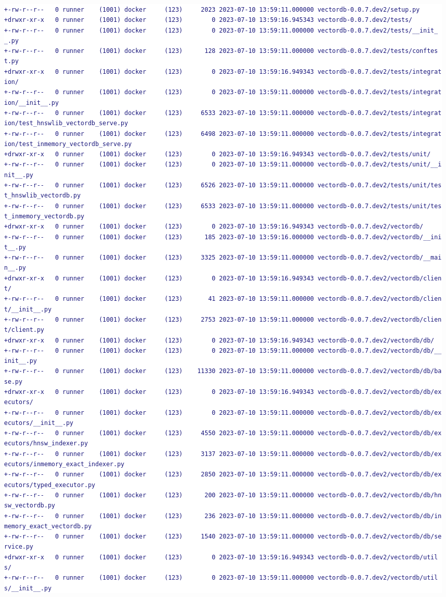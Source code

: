 ```diff
+-rw-r--r--   0 runner    (1001) docker     (123)     2023 2023-07-10 13:59:11.000000 vectordb-0.0.7.dev2/setup.py
+drwxr-xr-x   0 runner    (1001) docker     (123)        0 2023-07-10 13:59:16.945343 vectordb-0.0.7.dev2/tests/
+-rw-r--r--   0 runner    (1001) docker     (123)        0 2023-07-10 13:59:11.000000 vectordb-0.0.7.dev2/tests/__init__.py
+-rw-r--r--   0 runner    (1001) docker     (123)      128 2023-07-10 13:59:11.000000 vectordb-0.0.7.dev2/tests/conftest.py
+drwxr-xr-x   0 runner    (1001) docker     (123)        0 2023-07-10 13:59:16.949343 vectordb-0.0.7.dev2/tests/integration/
+-rw-r--r--   0 runner    (1001) docker     (123)        0 2023-07-10 13:59:11.000000 vectordb-0.0.7.dev2/tests/integration/__init__.py
+-rw-r--r--   0 runner    (1001) docker     (123)     6533 2023-07-10 13:59:11.000000 vectordb-0.0.7.dev2/tests/integration/test_hnswlib_vectordb_serve.py
+-rw-r--r--   0 runner    (1001) docker     (123)     6498 2023-07-10 13:59:11.000000 vectordb-0.0.7.dev2/tests/integration/test_inmemory_vectordb_serve.py
+drwxr-xr-x   0 runner    (1001) docker     (123)        0 2023-07-10 13:59:16.949343 vectordb-0.0.7.dev2/tests/unit/
+-rw-r--r--   0 runner    (1001) docker     (123)        0 2023-07-10 13:59:11.000000 vectordb-0.0.7.dev2/tests/unit/__init__.py
+-rw-r--r--   0 runner    (1001) docker     (123)     6526 2023-07-10 13:59:11.000000 vectordb-0.0.7.dev2/tests/unit/test_hnswlib_vectordb.py
+-rw-r--r--   0 runner    (1001) docker     (123)     6533 2023-07-10 13:59:11.000000 vectordb-0.0.7.dev2/tests/unit/test_inmemory_vectordb.py
+drwxr-xr-x   0 runner    (1001) docker     (123)        0 2023-07-10 13:59:16.949343 vectordb-0.0.7.dev2/vectordb/
+-rw-r--r--   0 runner    (1001) docker     (123)      185 2023-07-10 13:59:16.000000 vectordb-0.0.7.dev2/vectordb/__init__.py
+-rw-r--r--   0 runner    (1001) docker     (123)     3325 2023-07-10 13:59:11.000000 vectordb-0.0.7.dev2/vectordb/__main__.py
+drwxr-xr-x   0 runner    (1001) docker     (123)        0 2023-07-10 13:59:16.949343 vectordb-0.0.7.dev2/vectordb/client/
+-rw-r--r--   0 runner    (1001) docker     (123)       41 2023-07-10 13:59:11.000000 vectordb-0.0.7.dev2/vectordb/client/__init__.py
+-rw-r--r--   0 runner    (1001) docker     (123)     2753 2023-07-10 13:59:11.000000 vectordb-0.0.7.dev2/vectordb/client/client.py
+drwxr-xr-x   0 runner    (1001) docker     (123)        0 2023-07-10 13:59:16.949343 vectordb-0.0.7.dev2/vectordb/db/
+-rw-r--r--   0 runner    (1001) docker     (123)        0 2023-07-10 13:59:11.000000 vectordb-0.0.7.dev2/vectordb/db/__init__.py
+-rw-r--r--   0 runner    (1001) docker     (123)    11330 2023-07-10 13:59:11.000000 vectordb-0.0.7.dev2/vectordb/db/base.py
+drwxr-xr-x   0 runner    (1001) docker     (123)        0 2023-07-10 13:59:16.949343 vectordb-0.0.7.dev2/vectordb/db/executors/
+-rw-r--r--   0 runner    (1001) docker     (123)        0 2023-07-10 13:59:11.000000 vectordb-0.0.7.dev2/vectordb/db/executors/__init__.py
+-rw-r--r--   0 runner    (1001) docker     (123)     4550 2023-07-10 13:59:11.000000 vectordb-0.0.7.dev2/vectordb/db/executors/hnsw_indexer.py
+-rw-r--r--   0 runner    (1001) docker     (123)     3137 2023-07-10 13:59:11.000000 vectordb-0.0.7.dev2/vectordb/db/executors/inmemory_exact_indexer.py
+-rw-r--r--   0 runner    (1001) docker     (123)     2850 2023-07-10 13:59:11.000000 vectordb-0.0.7.dev2/vectordb/db/executors/typed_executor.py
+-rw-r--r--   0 runner    (1001) docker     (123)      200 2023-07-10 13:59:11.000000 vectordb-0.0.7.dev2/vectordb/db/hnsw_vectordb.py
+-rw-r--r--   0 runner    (1001) docker     (123)      236 2023-07-10 13:59:11.000000 vectordb-0.0.7.dev2/vectordb/db/inmemory_exact_vectordb.py
+-rw-r--r--   0 runner    (1001) docker     (123)     1540 2023-07-10 13:59:11.000000 vectordb-0.0.7.dev2/vectordb/db/service.py
+drwxr-xr-x   0 runner    (1001) docker     (123)        0 2023-07-10 13:59:16.949343 vectordb-0.0.7.dev2/vectordb/utils/
+-rw-r--r--   0 runner    (1001) docker     (123)        0 2023-07-10 13:59:11.000000 vectordb-0.0.7.dev2/vectordb/utils/__init__.py
```